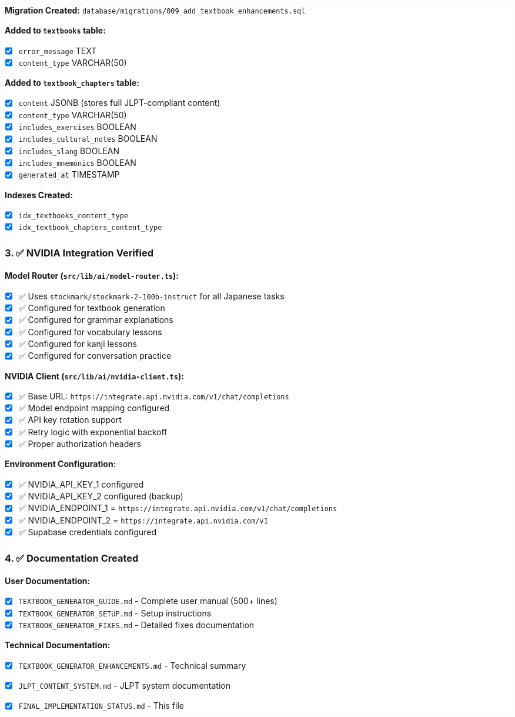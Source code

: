 **Migration Created:** `database/migrations/009_add_textbook_enhancements.sql`

**Added to `textbooks` table:**
- [x] `error_message` TEXT
- [x] `content_type` VARCHAR(50)

**Added to `textbook_chapters` table:**
- [x] `content` JSONB (stores full JLPT-compliant content)
- [x] `content_type` VARCHAR(50)
- [x] `includes_exercises` BOOLEAN
- [x] `includes_cultural_notes` BOOLEAN
- [x] `includes_slang` BOOLEAN
- [x] `includes_mnemonics` BOOLEAN
- [x] `generated_at` TIMESTAMP

**Indexes Created:**
- [x] `idx_textbooks_content_type`
- [x] `idx_textbook_chapters_content_type`

### 3. ✅ NVIDIA Integration Verified

**Model Router (`src/lib/ai/model-router.ts`):**
- [x] ✅ Uses `stockmark/stockmark-2-100b-instruct` for all Japanese tasks
- [x] ✅ Configured for textbook generation
- [x] ✅ Configured for grammar explanations
- [x] ✅ Configured for vocabulary lessons
- [x] ✅ Configured for kanji lessons
- [x] ✅ Configured for conversation practice

**NVIDIA Client (`src/lib/ai/nvidia-client.ts`):**
- [x] ✅ Base URL: `https://integrate.api.nvidia.com/v1/chat/completions`
- [x] ✅ Model endpoint mapping configured
- [x] ✅ API key rotation support
- [x] ✅ Retry logic with exponential backoff
- [x] ✅ Proper authorization headers

**Environment Configuration:**
- [x] ✅ NVIDIA_API_KEY_1 configured
- [x] ✅ NVIDIA_API_KEY_2 configured (backup)
- [x] ✅ NVIDIA_ENDPOINT_1 = `https://integrate.api.nvidia.com/v1/chat/completions`
- [x] ✅ NVIDIA_ENDPOINT_2 = `https://integrate.api.nvidia.com/v1`
- [x] ✅ Supabase credentials configured

### 4. ✅ Documentation Created

**User Documentation:**
- [x] `TEXTBOOK_GENERATOR_GUIDE.md` - Complete user manual (500+ lines)
- [x] `TEXTBOOK_GENERATOR_SETUP.md` - Setup instructions
- [x] `TEXTBOOK_GENERATOR_FIXES.md` - Detailed fixes documentation

**Technical Documentation:**
- [x] `TEXTBOOK_GENERATOR_ENHANCEMENTS.md` - Technical summary
- [x] `JLPT_CONTENT_SYSTEM.md` - JLPT system documentation
- [x] `FINAL_IMPLEMENTATION_STATUS.md` - This file


[ModelTask.TEXTBOOK_GENERATION]: [